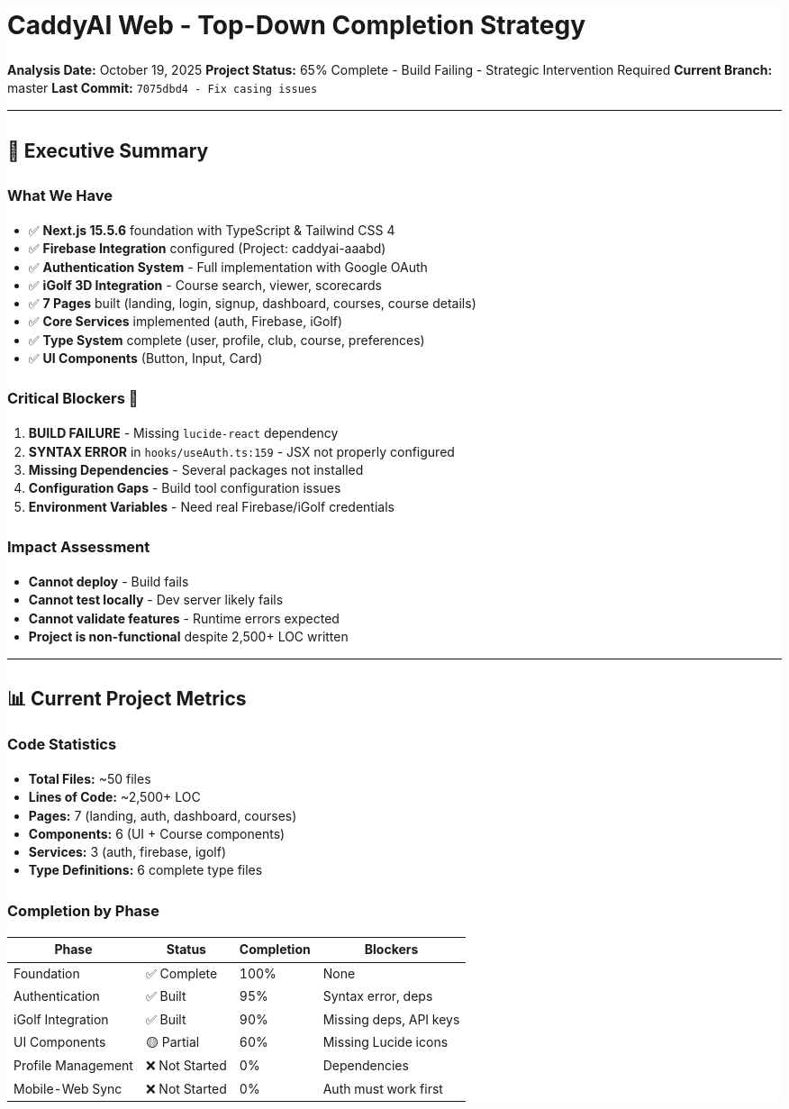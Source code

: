 # CaddyAI Web - Top-Down Completion Strategy

**Analysis Date:** October 19, 2025
**Project Status:** 65% Complete - Build Failing - Strategic Intervention Required
**Current Branch:** master
**Last Commit:** `7075dbd4 - Fix casing issues`

---

## 🎯 Executive Summary

### What We Have
- ✅ **Next.js 15.5.6** foundation with TypeScript & Tailwind CSS 4
- ✅ **Firebase Integration** configured (Project: caddyai-aaabd)
- ✅ **Authentication System** - Full implementation with Google OAuth
- ✅ **iGolf 3D Integration** - Course search, viewer, scorecards
- ✅ **7 Pages** built (landing, login, signup, dashboard, courses, course details)
- ✅ **Core Services** implemented (auth, Firebase, iGolf)
- ✅ **Type System** complete (user, profile, club, course, preferences)
- ✅ **UI Components** (Button, Input, Card)

### Critical Blockers 🚨
1. **BUILD FAILURE** - Missing `lucide-react` dependency
2. **SYNTAX ERROR** in `hooks/useAuth.ts:159` - JSX not properly configured
3. **Missing Dependencies** - Several packages not installed
4. **Configuration Gaps** - Build tool configuration issues
5. **Environment Variables** - Need real Firebase/iGolf credentials

### Impact Assessment
- **Cannot deploy** - Build fails
- **Cannot test locally** - Dev server likely fails
- **Cannot validate features** - Runtime errors expected
- **Project is non-functional** despite 2,500+ LOC written

---

## 📊 Current Project Metrics

### Code Statistics
- **Total Files:** ~50 files
- **Lines of Code:** ~2,500+ LOC
- **Pages:** 7 (landing, auth, dashboard, courses)
- **Components:** 6 (UI + Course components)
- **Services:** 3 (auth, firebase, igolf)
- **Type Definitions:** 6 complete type files

### Completion by Phase
| Phase | Status | Completion | Blockers |
|-------|--------|------------|----------|
| Foundation | ✅ Complete | 100% | None |
| Authentication | ✅ Built | 95% | Syntax error, deps |
| iGolf Integration | ✅ Built | 90% | Missing deps, API keys |
| UI Components | 🟡 Partial | 60% | Missing Lucide icons |
| Profile Management | ❌ Not Started | 0% | Dependencies |
| Mobile-Web Sync | ❌ Not Started | 0% | Auth must work first |